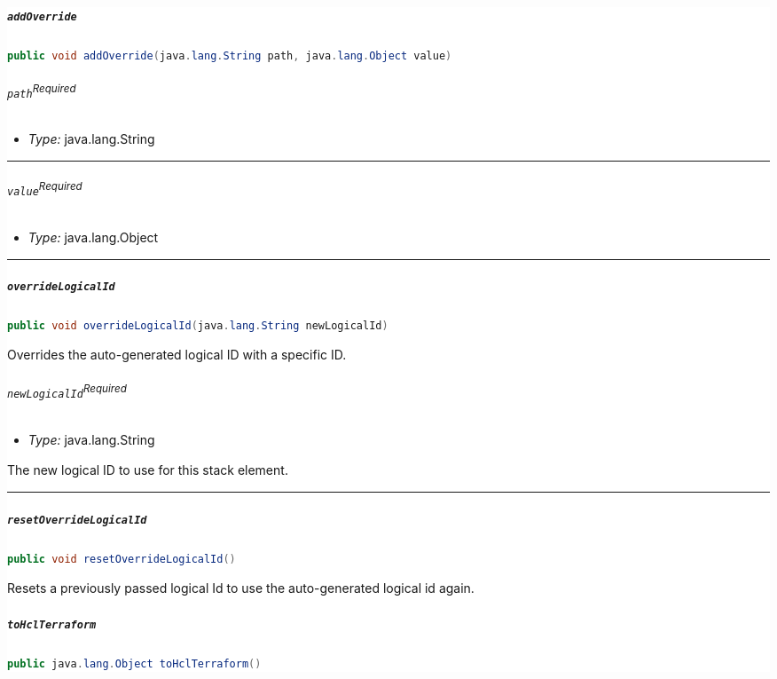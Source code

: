 ##### `addOverride` <a name="addOverride" id="@cdktf/provider-azurerm.devTestSchedule.DevTestSchedule.addOverride"></a>

```java
public void addOverride(java.lang.String path, java.lang.Object value)
```

###### `path`<sup>Required</sup> <a name="path" id="@cdktf/provider-azurerm.devTestSchedule.DevTestSchedule.addOverride.parameter.path"></a>

- *Type:* java.lang.String

---

###### `value`<sup>Required</sup> <a name="value" id="@cdktf/provider-azurerm.devTestSchedule.DevTestSchedule.addOverride.parameter.value"></a>

- *Type:* java.lang.Object

---

##### `overrideLogicalId` <a name="overrideLogicalId" id="@cdktf/provider-azurerm.devTestSchedule.DevTestSchedule.overrideLogicalId"></a>

```java
public void overrideLogicalId(java.lang.String newLogicalId)
```

Overrides the auto-generated logical ID with a specific ID.

###### `newLogicalId`<sup>Required</sup> <a name="newLogicalId" id="@cdktf/provider-azurerm.devTestSchedule.DevTestSchedule.overrideLogicalId.parameter.newLogicalId"></a>

- *Type:* java.lang.String

The new logical ID to use for this stack element.

---

##### `resetOverrideLogicalId` <a name="resetOverrideLogicalId" id="@cdktf/provider-azurerm.devTestSchedule.DevTestSchedule.resetOverrideLogicalId"></a>

```java
public void resetOverrideLogicalId()
```

Resets a previously passed logical Id to use the auto-generated logical id again.

##### `toHclTerraform` <a name="toHclTerraform" id="@cdktf/provider-azurerm.devTestSchedule.DevTestSchedule.toHclTerraform"></a>

```java
public java.lang.Object toHclTerraform()
```
